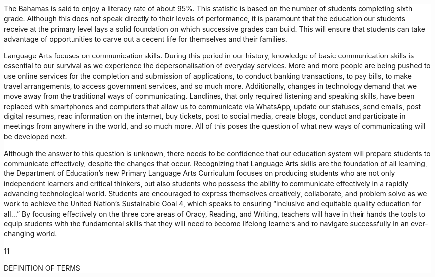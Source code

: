  
The Bahamas is said to enjoy a literacy rate of about 95%.  This statistic is based on the number of students completing sixth 
grade.  Although this does not speak directly to their levels of performance, it is paramount that the education our students 
receive at the primary level lays a solid foundation on which successive grades can build.  This will ensure that students can 
take advantage of opportunities to carve out a decent life for themselves and their families.  
 
Language Arts focuses on communication skills.  During this period in our history, knowledge of basic communication skills is 
essential to our survival as we experience the depersonalisation of everyday services.  More and more people are being 
pushed to use online services for the completion and submission of applications, to conduct banking transactions, to pay bills, 
to make travel arrangements, to access government services, and so much more.   Additionally, changes in technology 
demand that we move away from the traditional ways of communicating.  Landlines, that only required listening and speaking 
skills, have been replaced with smartphones and computers that allow us to communicate via WhatsApp, update our statuses, 
send emails, post digital resumes, read information on the internet, buy tickets, post to social media, create blogs, conduct and 
participate in meetings from anywhere in the world, and so much more.  All of this poses the question of what new ways of 
communicating will be developed next. 
 
Although the answer to this question is unknown, there needs to be confidence that our education system will prepare students 
to communicate effectively, despite the changes that occur.  Recognizing that Language Arts skills are the foundation of all 
learning, the Department of Education’s new Primary Language Arts Curriculum focuses on producing students who are not 
only independent learners and critical thinkers, but also students who possess the ability to communicate effectively in a rapidly 
advancing technological world.  Students are encouraged to express themselves creatively, collaborate, and problem solve as 
we work to achieve the United Nation’s Sustainable Goal 4, which speaks to ensuring “inclusive and equitable quality education 
for all…”  By focusing effectively on the three core areas of Oracy, Reading, and Writing, teachers will have in their hands the 
tools to equip students with the fundamental skills that they will need to become lifelong learners and to navigate successfully in 
an ever-changing world.   
 
 
 


 
 
 
 
 
 
 11 
 
DEFINITION OF TERMS 
 
